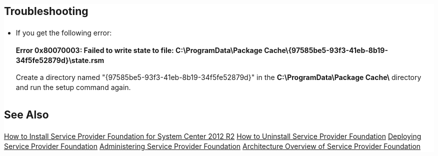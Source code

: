 ## Troubleshooting

-   If you get the following error:

    **Error 0x80070003: Failed to write state to file: C:\\ProgramData\\Package Cache\\{97585be5\-93f3\-41eb\-8b19\-34f5fe52879d}\\state.rsm**

    Create a directory named "{97585be5\-93f3\-41eb\-8b19\-34f5fe52879d}" in the **C:\\ProgramData\\Package Cache\\** directory and run the setup command again.

## See Also
[How to Install Service Provider Foundation for System Center 2012 R2](../Topic/How-to-Install-Service-Provider-Foundation-for-System-Center-2012-R2.md)
[How to Uninstall Service Provider Foundation](../Topic/How-to-Uninstall-Service-Provider-Foundation.md)
[Deploying Service Provider Foundation](../Topic/Deploying-Service-Provider-Foundation.md)
[Administering Service Provider Foundation](../Topic/Administering-Service-Provider-Foundation.md)
[Architecture Overview of Service Provider Foundation](../Topic/Architecture-Overview-of-Service-Provider-Foundation.md)

